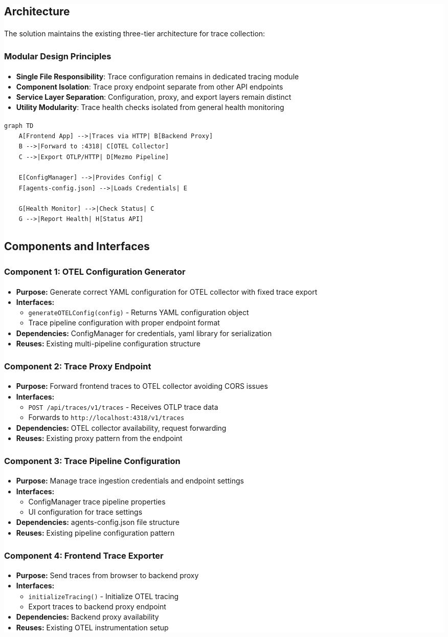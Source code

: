 ## Architecture

The solution maintains the existing three-tier architecture for trace collection:

### Modular Design Principles
- **Single File Responsibility**: Trace configuration remains in dedicated tracing module
- **Component Isolation**: Trace proxy endpoint separate from other API endpoints
- **Service Layer Separation**: Configuration, proxy, and export layers remain distinct
- **Utility Modularity**: Trace health checks isolated from general health monitoring

```mermaid
graph TD
    A[Frontend App] -->|Traces via HTTP| B[Backend Proxy]
    B -->|Forward to :4318| C[OTEL Collector]
    C -->|Export OTLP/HTTP| D[Mezmo Pipeline]
    
    E[ConfigManager] -->|Provides Config| C
    F[agents-config.json] -->|Loads Credentials| E
    
    G[Health Monitor] -->|Check Status| C
    G -->|Report Health| H[Status API]
```

## Components and Interfaces

### Component 1: OTEL Configuration Generator
- **Purpose:** Generate correct YAML configuration for OTEL collector with fixed trace export
- **Interfaces:** 
  - `generateOTELConfig(config)` - Returns YAML configuration object
  - Trace pipeline configuration with proper endpoint format
- **Dependencies:** ConfigManager for credentials, yaml library for serialization
- **Reuses:** Existing multi-pipeline configuration structure

### Component 2: Trace Proxy Endpoint
- **Purpose:** Forward frontend traces to OTEL collector avoiding CORS issues
- **Interfaces:**
  - `POST /api/traces/v1/traces` - Receives OTLP trace data
  - Forwards to `http://localhost:4318/v1/traces`
- **Dependencies:** OTEL collector availability, request forwarding
- **Reuses:** Existing proxy pattern from the endpoint

### Component 3: Trace Pipeline Configuration
- **Purpose:** Manage trace ingestion credentials and endpoint settings
- **Interfaces:**
  - ConfigManager trace pipeline properties
  - UI configuration for trace settings
- **Dependencies:** agents-config.json file structure
- **Reuses:** Existing pipeline configuration pattern

### Component 4: Frontend Trace Exporter
- **Purpose:** Send traces from browser to backend proxy
- **Interfaces:**
  - `initializeTracing()` - Initialize OTEL tracing
  - Export traces to backend proxy endpoint
- **Dependencies:** Backend proxy availability
- **Reuses:** Existing OTEL instrumentation setup
